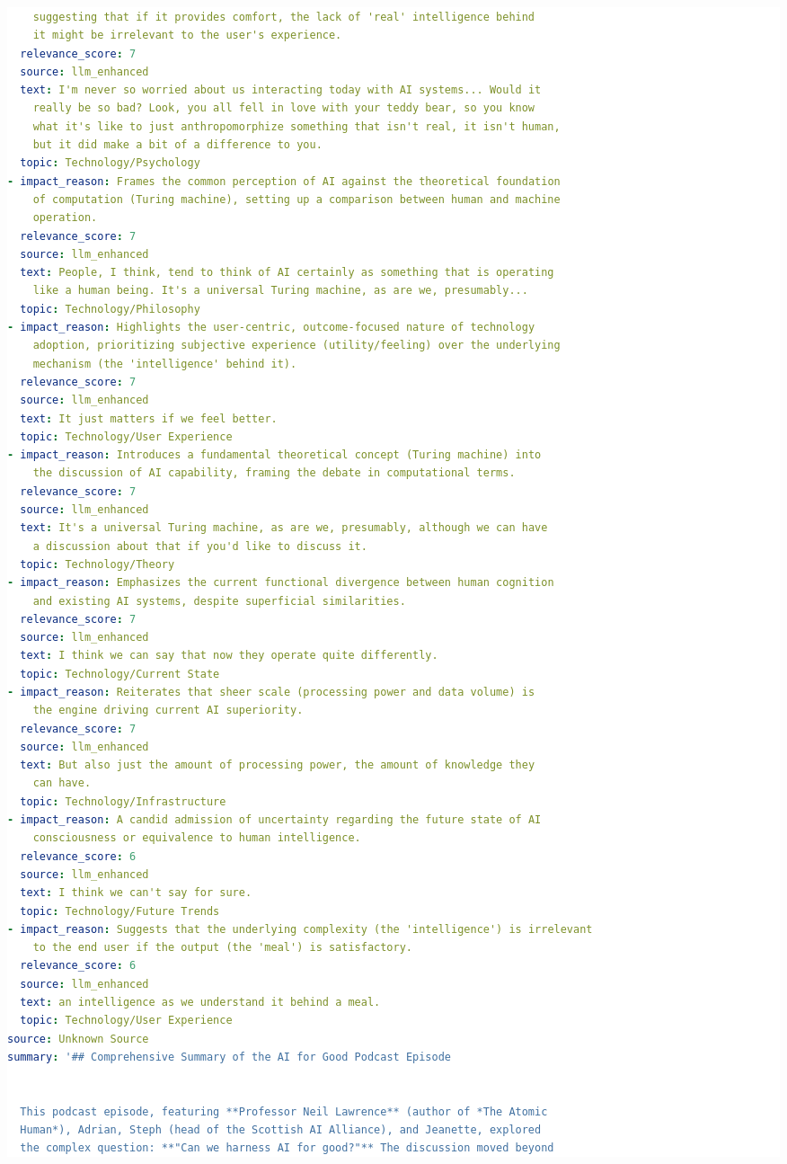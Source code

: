 ```yaml
    suggesting that if it provides comfort, the lack of 'real' intelligence behind
    it might be irrelevant to the user's experience.
  relevance_score: 7
  source: llm_enhanced
  text: I'm never so worried about us interacting today with AI systems... Would it
    really be so bad? Look, you all fell in love with your teddy bear, so you know
    what it's like to just anthropomorphize something that isn't real, it isn't human,
    but it did make a bit of a difference to you.
  topic: Technology/Psychology
- impact_reason: Frames the common perception of AI against the theoretical foundation
    of computation (Turing machine), setting up a comparison between human and machine
    operation.
  relevance_score: 7
  source: llm_enhanced
  text: People, I think, tend to think of AI certainly as something that is operating
    like a human being. It's a universal Turing machine, as are we, presumably...
  topic: Technology/Philosophy
- impact_reason: Highlights the user-centric, outcome-focused nature of technology
    adoption, prioritizing subjective experience (utility/feeling) over the underlying
    mechanism (the 'intelligence' behind it).
  relevance_score: 7
  source: llm_enhanced
  text: It just matters if we feel better.
  topic: Technology/User Experience
- impact_reason: Introduces a fundamental theoretical concept (Turing machine) into
    the discussion of AI capability, framing the debate in computational terms.
  relevance_score: 7
  source: llm_enhanced
  text: It's a universal Turing machine, as are we, presumably, although we can have
    a discussion about that if you'd like to discuss it.
  topic: Technology/Theory
- impact_reason: Emphasizes the current functional divergence between human cognition
    and existing AI systems, despite superficial similarities.
  relevance_score: 7
  source: llm_enhanced
  text: I think we can say that now they operate quite differently.
  topic: Technology/Current State
- impact_reason: Reiterates that sheer scale (processing power and data volume) is
    the engine driving current AI superiority.
  relevance_score: 7
  source: llm_enhanced
  text: But also just the amount of processing power, the amount of knowledge they
    can have.
  topic: Technology/Infrastructure
- impact_reason: A candid admission of uncertainty regarding the future state of AI
    consciousness or equivalence to human intelligence.
  relevance_score: 6
  source: llm_enhanced
  text: I think we can't say for sure.
  topic: Technology/Future Trends
- impact_reason: Suggests that the underlying complexity (the 'intelligence') is irrelevant
    to the end user if the output (the 'meal') is satisfactory.
  relevance_score: 6
  source: llm_enhanced
  text: an intelligence as we understand it behind a meal.
  topic: Technology/User Experience
source: Unknown Source
summary: '## Comprehensive Summary of the AI for Good Podcast Episode


  This podcast episode, featuring **Professor Neil Lawrence** (author of *The Atomic
  Human*), Adrian, Steph (head of the Scottish AI Alliance), and Jeanette, explored
  the complex question: **"Can we harness AI for good?"** The discussion moved beyond
```